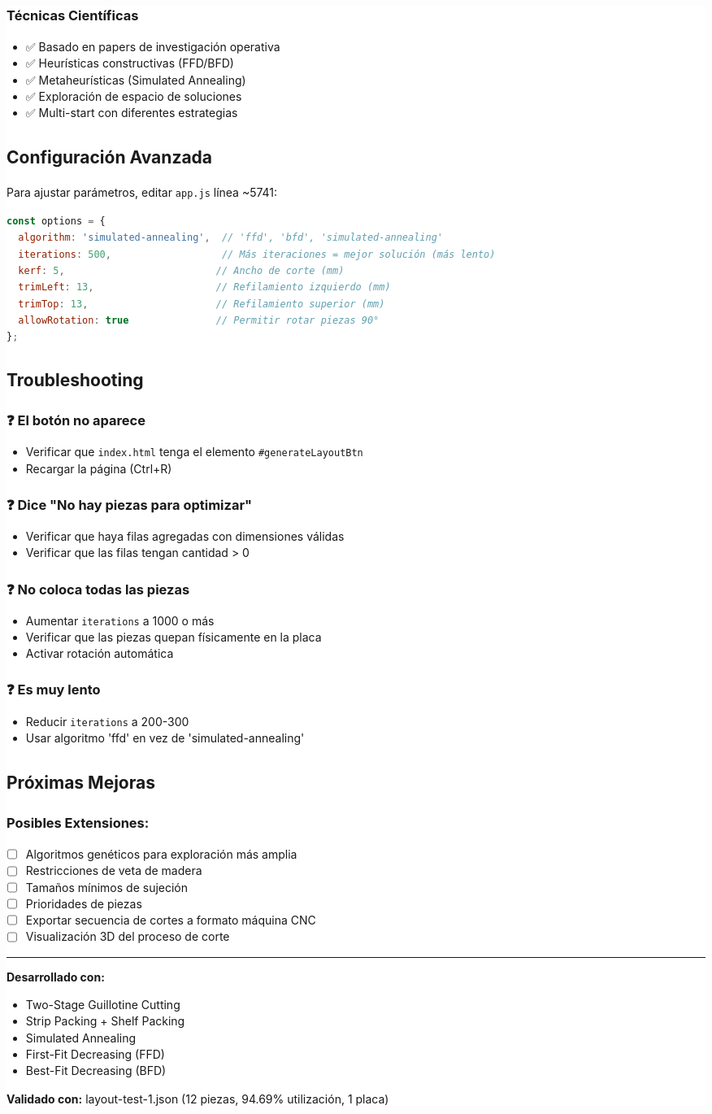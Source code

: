 ### Técnicas Científicas
- ✅ Basado en papers de investigación operativa
- ✅ Heurísticas constructivas (FFD/BFD)
- ✅ Metaheurísticas (Simulated Annealing)
- ✅ Exploración de espacio de soluciones
- ✅ Multi-start con diferentes estrategias

## Configuración Avanzada

Para ajustar parámetros, editar `app.js` línea ~5741:

```javascript
const options = {
  algorithm: 'simulated-annealing',  // 'ffd', 'bfd', 'simulated-annealing'
  iterations: 500,                   // Más iteraciones = mejor solución (más lento)
  kerf: 5,                          // Ancho de corte (mm)
  trimLeft: 13,                     // Refilamiento izquierdo (mm)
  trimTop: 13,                      // Refilamiento superior (mm)
  allowRotation: true               // Permitir rotar piezas 90°
};
```

## Troubleshooting

### ❓ El botón no aparece
- Verificar que `index.html` tenga el elemento `#generateLayoutBtn`
- Recargar la página (Ctrl+R)

### ❓ Dice "No hay piezas para optimizar"
- Verificar que haya filas agregadas con dimensiones válidas
- Verificar que las filas tengan cantidad > 0

### ❓ No coloca todas las piezas
- Aumentar `iterations` a 1000 o más
- Verificar que las piezas quepan físicamente en la placa
- Activar rotación automática

### ❓ Es muy lento
- Reducir `iterations` a 200-300
- Usar algoritmo 'ffd' en vez de 'simulated-annealing'

## Próximas Mejoras

### Posibles Extensiones:
- [ ] Algoritmos genéticos para exploración más amplia
- [ ] Restricciones de veta de madera
- [ ] Tamaños mínimos de sujeción
- [ ] Prioridades de piezas
- [ ] Exportar secuencia de cortes a formato máquina CNC
- [ ] Visualización 3D del proceso de corte

---

**Desarrollado con:**
- Two-Stage Guillotine Cutting
- Strip Packing + Shelf Packing
- Simulated Annealing
- First-Fit Decreasing (FFD)
- Best-Fit Decreasing (BFD)

**Validado con:** layout-test-1.json (12 piezas, 94.69% utilización, 1 placa)

